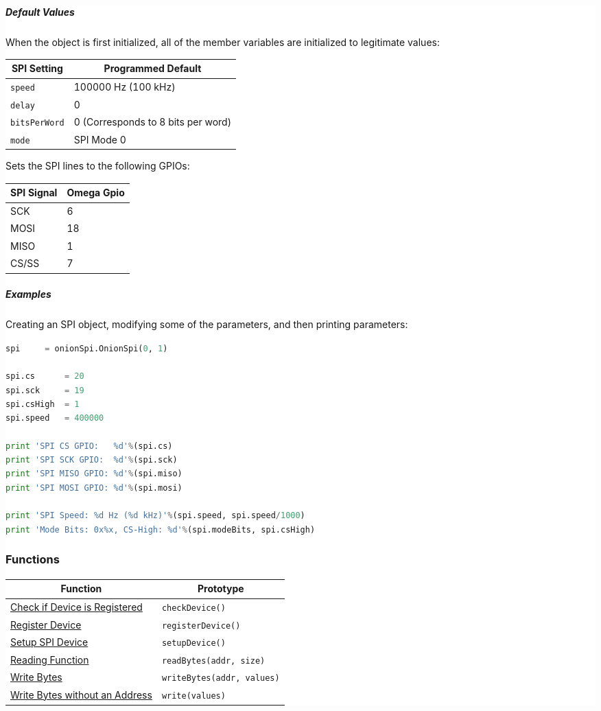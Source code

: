 ##### Default Values

When the object is first initialized, all of the member variables are initialized to legitimate values:

| SPI Setting   | Programmed Default                  |
|---------------|-------------------------------------|
| `speed`       | 100000 Hz (100 kHz)                 |
| `delay`       | 0                                   |
| `bitsPerWord` | 0 (Corresponds to 8 bits per  word) |
| `mode`        | SPI Mode 0                          |


Sets the SPI lines to the following GPIOs:

| SPI Signal | Omega Gpio |
|------------|------------|
| SCK        | 6          |
| MOSI       | 18         |
| MISO       | 1          |
| CS/SS      | 7          |




##### Examples

Creating an SPI object, modifying some of the parameters, and then printing parameters:

``` python
spi 	= onionSpi.OnionSpi(0, 1)

spi.cs 		= 20
spi.sck		= 19
spi.csHigh 	= 1
spi.speed 	= 400000

print 'SPI CS GPIO:   %d'%(spi.cs)
print 'SPI SCK GPIO:  %d'%(spi.sck)
print 'SPI MISO GPIO: %d'%(spi.miso)
print 'SPI MOSI GPIO: %d'%(spi.mosi)

print 'SPI Speed: %d Hz (%d kHz)'%(spi.speed, spi.speed/1000)
print 'Mode Bits: 0x%x, CS-High: %d'%(spi.modeBits, spi.csHigh)
```


### Functions

| Function | Prototype |
|------------------------------------------------------------|----------------------------|
| [Check if Device is Registered](#spi-py-check-device) | `checkDevice()` |
| [Register Device](#spi-py-register-device) | `registerDevice()` |
| [Setup SPI Device](#spi-py-setup-device) | `setupDevice()` |
| [Reading Function](#spi-py-read-bytes) | `readBytes(addr, size)` |
| [Write Bytes](#spi-py-write-bytes) | `writeBytes(addr, values)` |
| [Write Bytes without an Address](#spi-py-write-addressless) | `write(values)` |
